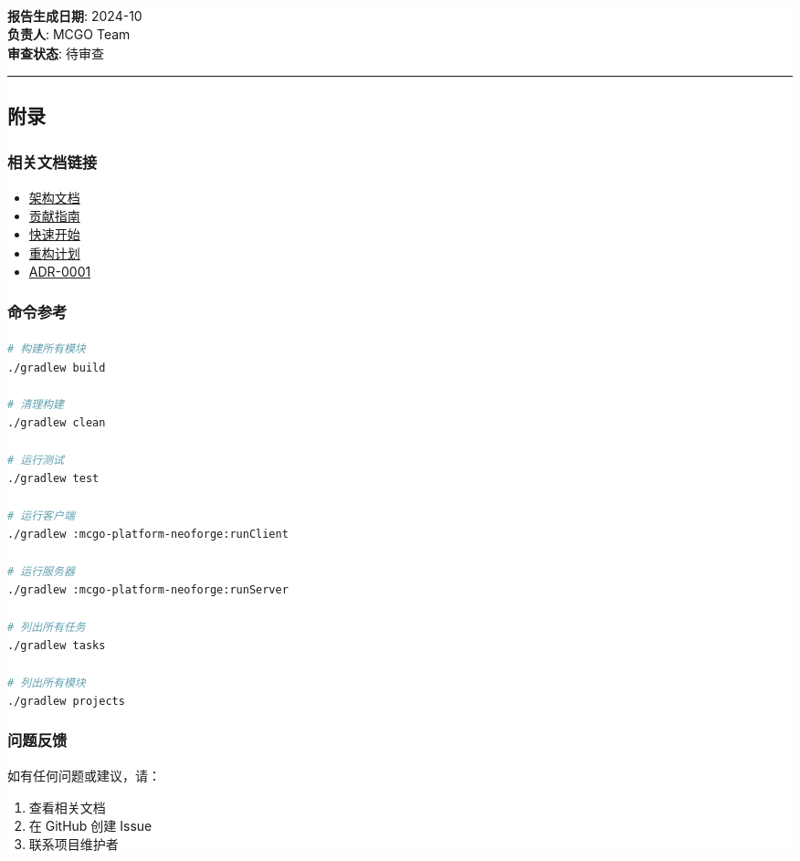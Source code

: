 **报告生成日期**: 2024-10  
**负责人**: MCGO Team  
**审查状态**: 待审查

---

## 附录

### 相关文档链接

- [架构文档](docs/ARCHITECTURE.md)
- [贡献指南](docs/CONTRIBUTING.md)
- [快速开始](docs/QUICK_START.md)
- [重构计划](REFACTORING_PLAN.md)
- [ADR-0001](docs/ADR/0001-multi-module-architecture.md)

### 命令参考

```bash
# 构建所有模块
./gradlew build

# 清理构建
./gradlew clean

# 运行测试
./gradlew test

# 运行客户端
./gradlew :mcgo-platform-neoforge:runClient

# 运行服务器
./gradlew :mcgo-platform-neoforge:runServer

# 列出所有任务
./gradlew tasks

# 列出所有模块
./gradlew projects
```

### 问题反馈

如有任何问题或建议，请：
1. 查看相关文档
2. 在 GitHub 创建 Issue
3. 联系项目维护者
